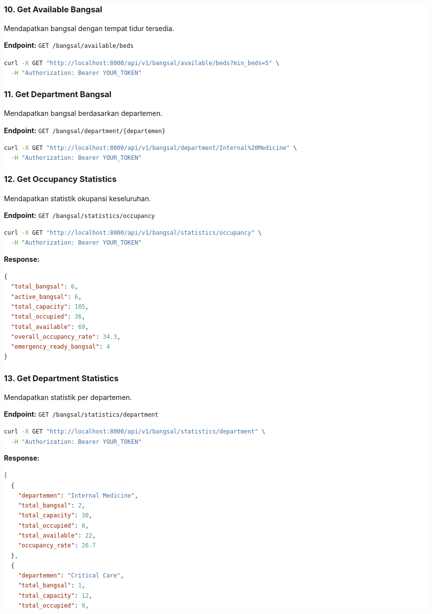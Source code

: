 ### 10. Get Available Bangsal
Mendapatkan bangsal dengan tempat tidur tersedia.

**Endpoint:** `GET /bangsal/available/beds`

```bash
curl -X GET "http://localhost:8000/api/v1/bangsal/available/beds?min_beds=5" \
  -H "Authorization: Bearer YOUR_TOKEN"
```

### 11. Get Department Bangsal
Mendapatkan bangsal berdasarkan departemen.

**Endpoint:** `GET /bangsal/department/{departemen}`

```bash
curl -X GET "http://localhost:8000/api/v1/bangsal/department/Internal%20Medicine" \
  -H "Authorization: Bearer YOUR_TOKEN"
```

### 12. Get Occupancy Statistics
Mendapatkan statistik okupansi keseluruhan.

**Endpoint:** `GET /bangsal/statistics/occupancy`

```bash
curl -X GET "http://localhost:8000/api/v1/bangsal/statistics/occupancy" \
  -H "Authorization: Bearer YOUR_TOKEN"
```

**Response:**
```json
{
  "total_bangsal": 6,
  "active_bangsal": 6,
  "total_capacity": 105,
  "total_occupied": 36,
  "total_available": 69,
  "overall_occupancy_rate": 34.3,
  "emergency_ready_bangsal": 4
}
```

### 13. Get Department Statistics
Mendapatkan statistik per departemen.

**Endpoint:** `GET /bangsal/statistics/department`

```bash
curl -X GET "http://localhost:8000/api/v1/bangsal/statistics/department" \
  -H "Authorization: Bearer YOUR_TOKEN"
```

**Response:**
```json
[
  {
    "departemen": "Internal Medicine",
    "total_bangsal": 2,
    "total_capacity": 30,
    "total_occupied": 8,
    "total_available": 22,
    "occupancy_rate": 26.7
  },
  {
    "departemen": "Critical Care",
    "total_bangsal": 1,
    "total_capacity": 12,
    "total_occupied": 9,
```